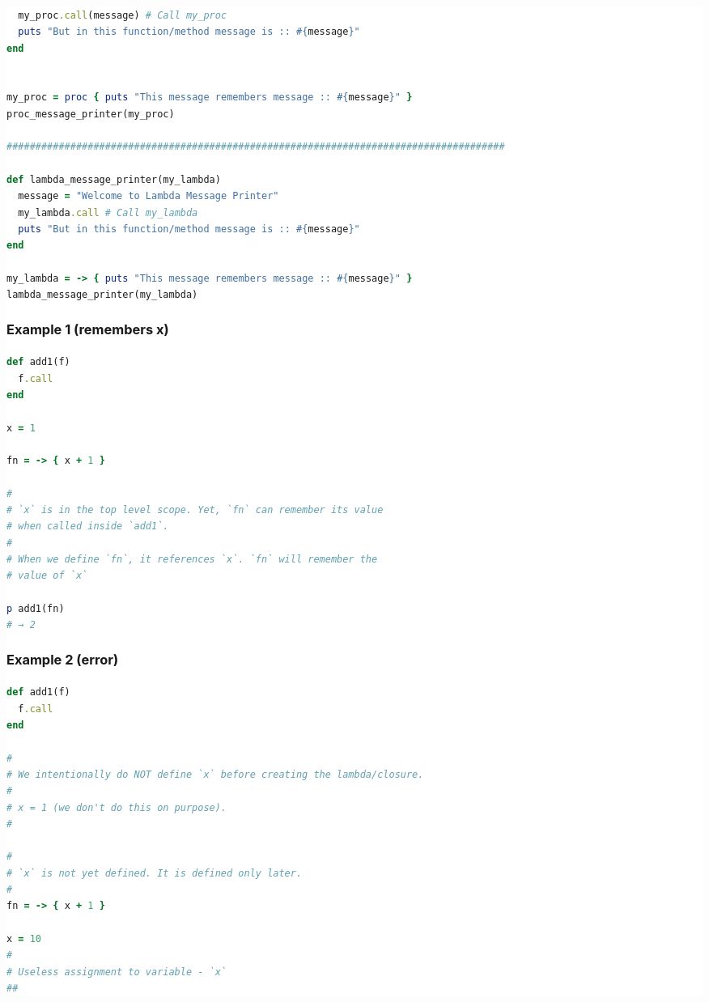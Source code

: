 ```rb
  my_proc.call(message) # Call my_proc
  puts "But in this function/method message is :: #{message}"
end


my_proc = proc { puts "This message remembers message :: #{message}" }
proc_message_printer(my_proc)

######################################################################################

def lambda_message_printer(my_lambda)
  message = "Welcome to Lambda Message Printer"
  my_lambda.call # Call my_lambda
  puts "But in this function/method message is :: #{message}"
end

my_lambda = -> { puts "This message remembers message :: #{message}" }
lambda_message_printer(my_lambda)
```

### Example 1 (remembers x)

```rb
def add1(f)
  f.call
end

x = 1

fn = -> { x + 1 }

#
# `x` is in the top level scope. Yet, `fn` can remember its value
# when called inside `add1`.
#
# When we define `fn`, it references `x`. `fn` will remember the
# value of `x`

p add1(fn)
# → 2
```

### Example 2 (error)

```rb
def add1(f)
  f.call
end

#
# We intentionally do NOT define `x` before creating the lambda/closure.
#
# x = 1 (we don't do this on purpose).
#

#
# `x` is not yet defined. It is defined only later.
#
fn = -> { x + 1 }

x = 10
#
# Useless assignment to variable - `x`
##
```